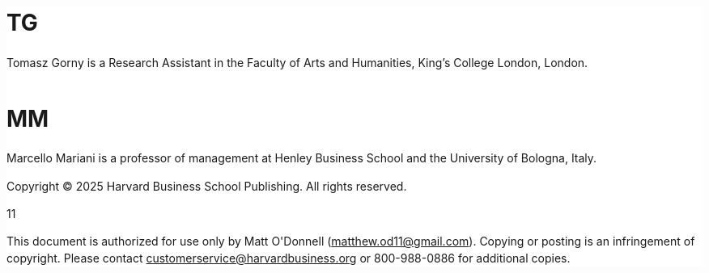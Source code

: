 # TG

Tomasz Gorny is a Research Assistant in the Faculty of Arts and Humanities, King’s College London, London.

# MM

Marcello Mariani is a professor of management at Henley Business School and the University of Bologna, Italy.

Copyright © 2025 Harvard Business School Publishing. All rights reserved.

11

This document is authorized for use only by Matt O'Donnell (matthew.od11@gmail.com). Copying or posting is an infringement of copyright. Please contact customerservice@harvardbusiness.org or 800-988-0886 for additional copies.